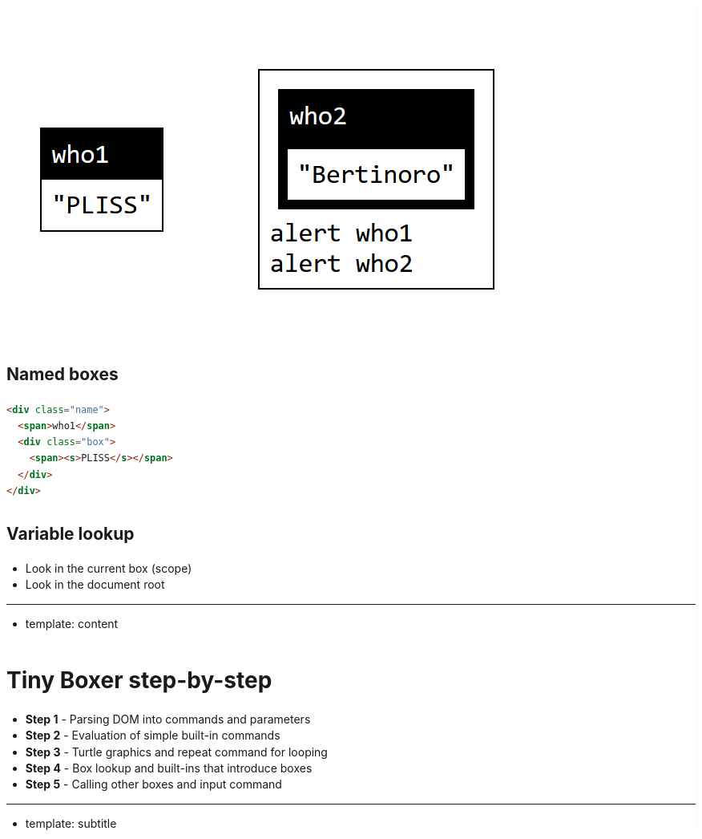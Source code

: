 ![](img/lookup.png)

## Named boxes

```html
<div class="name">
  <span>who1</span>
  <div class="box">
    <span><s>PLISS</s></span>
  </div>
</div>
```

## Variable lookup
- Look in the current box (scope)
- Look in the document root

-----------------------------------------------------------------------------------------
- template: content

# Tiny Boxer step-by-step

- **Step 1** - Parsing DOM into commands and parameters
- **Step 2** - Evaluation of simple built-in commands
- **Step 3** - Turtle graphics and repeat command for looping
- **Step 4** - Box lookup and built-ins that introduce boxes
- **Step 5** - Calling other boxes and input command

*****************************************************************************************
- template: subtitle
